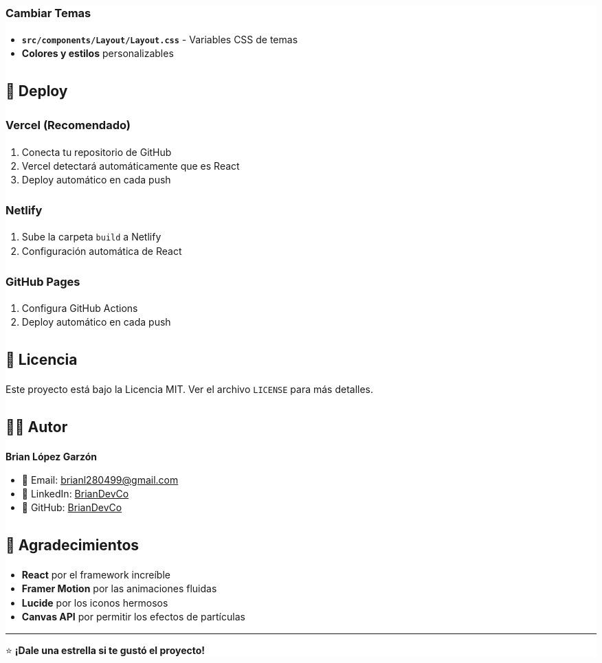 ### **Cambiar Temas**
- **`src/components/Layout/Layout.css`** - Variables CSS de temas
- **Colores y estilos** personalizables

## 🚀 Deploy

### **Vercel (Recomendado)**
1. Conecta tu repositorio de GitHub
2. Vercel detectará automáticamente que es React
3. Deploy automático en cada push

### **Netlify**
1. Sube la carpeta `build` a Netlify
2. Configuración automática de React

### **GitHub Pages**
1. Configura GitHub Actions
2. Deploy automático en cada push

## 📝 Licencia

Este proyecto está bajo la Licencia MIT. Ver el archivo `LICENSE` para más detalles.

## 👨‍💻 Autor

**Brian López Garzón**
- 📧 Email: brianl280499@gmail.com
- 🔗 LinkedIn: [BrianDevCo](https://www.linkedin.com/in/briandevcol/)
- 🐙 GitHub: [BrianDevCo](https://github.com/BrianDevCo)

## 🙏 Agradecimientos

- **React** por el framework increíble
- **Framer Motion** por las animaciones fluidas
- **Lucide** por los iconos hermosos
- **Canvas API** por permitir los efectos de partículas

---

⭐ **¡Dale una estrella si te gustó el proyecto!**
